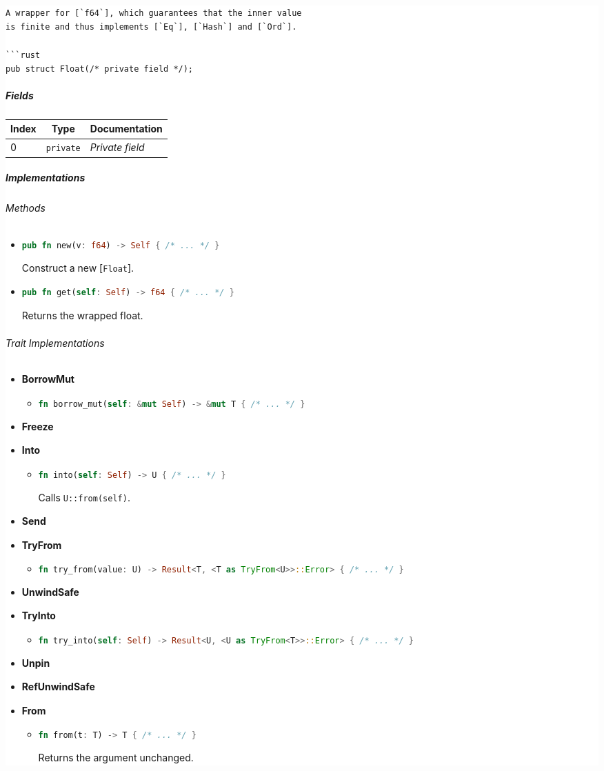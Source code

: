   ```
A wrapper for [`f64`], which guarantees that the inner value
is finite and thus implements [`Eq`], [`Hash`] and [`Ord`].

```rust
pub struct Float(/* private field */);
```

##### Fields

| Index | Type | Documentation |
|-------|------|---------------|
| 0 | `private` | *Private field* |

##### Implementations

###### Methods

- ```rust
  pub fn new(v: f64) -> Self { /* ... */ }
  ```
  Construct a new [`Float`].

- ```rust
  pub fn get(self: Self) -> f64 { /* ... */ }
  ```
  Returns the wrapped float.

###### Trait Implementations

- **BorrowMut**
  - ```rust
    fn borrow_mut(self: &mut Self) -> &mut T { /* ... */ }
    ```

- **Freeze**
- **Into**
  - ```rust
    fn into(self: Self) -> U { /* ... */ }
    ```
    Calls `U::from(self)`.

- **Send**
- **TryFrom**
  - ```rust
    fn try_from(value: U) -> Result<T, <T as TryFrom<U>>::Error> { /* ... */ }
    ```

- **UnwindSafe**
- **TryInto**
  - ```rust
    fn try_into(self: Self) -> Result<U, <U as TryFrom<T>>::Error> { /* ... */ }
    ```

- **Unpin**
- **RefUnwindSafe**
- **From**
  - ```rust
    fn from(t: T) -> T { /* ... */ }
    ```
    Returns the argument unchanged.


[emacs-ron]: https://chiselapp.com/user/Hutzdog/repository/ron-mode/home